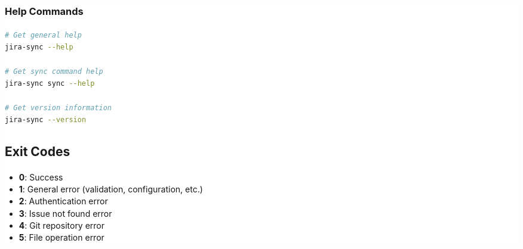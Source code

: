 
### Help Commands
```bash
# Get general help
jira-sync --help

# Get sync command help
jira-sync sync --help

# Get version information
jira-sync --version
```

## Exit Codes

- **0**: Success
- **1**: General error (validation, configuration, etc.)
- **2**: Authentication error
- **3**: Issue not found error
- **4**: Git repository error
- **5**: File operation error